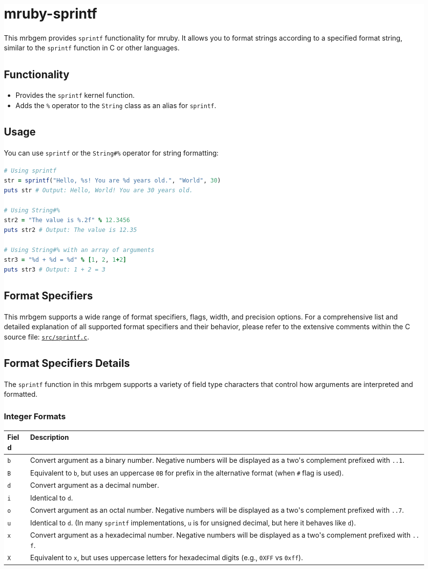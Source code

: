 # mruby-sprintf

This mrbgem provides `sprintf` functionality for mruby. It allows you to format strings according to a specified format string, similar to the `sprintf` function in C or other languages.

## Functionality

- Provides the `sprintf` kernel function.
- Adds the `%` operator to the `String` class as an alias for `sprintf`.

## Usage

You can use `sprintf` or the `String#%` operator for string formatting:

```ruby
# Using sprintf
str = sprintf("Hello, %s! You are %d years old.", "World", 30)
puts str # Output: Hello, World! You are 30 years old.

# Using String#%
str2 = "The value is %.2f" % 12.3456
puts str2 # Output: The value is 12.35

# Using String#% with an array of arguments
str3 = "%d + %d = %d" % [1, 2, 1+2]
puts str3 # Output: 1 + 2 = 3
```

## Format Specifiers

This mrbgem supports a wide range of format specifiers, flags, width, and precision options. For a comprehensive list and detailed explanation of all supported format specifiers and their behavior, please refer to the extensive comments within the C source file: [`src/sprintf.c`](src/sprintf.c).

## Format Specifiers Details

The `sprintf` function in this mrbgem supports a variety of field type characters that control how arguments are interpreted and formatted.

### Integer Formats

| Field | Description                                                                                                             |
| :---- | :---------------------------------------------------------------------------------------------------------------------- |
| `b`   | Convert argument as a binary number. Negative numbers will be displayed as a two's complement prefixed with `..1`.      |
| `B`   | Equivalent to `b`, but uses an uppercase `0B` for prefix in the alternative format (when `#` flag is used).             |
| `d`   | Convert argument as a decimal number.                                                                                   |
| `i`   | Identical to `d`.                                                                                                       |
| `o`   | Convert argument as an octal number. Negative numbers will be displayed as a two's complement prefixed with `..7`.      |
| `u`   | Identical to `d`. (In many `sprintf` implementations, `u` is for unsigned decimal, but here it behaves like `d`).       |
| `x`   | Convert argument as a hexadecimal number. Negative numbers will be displayed as a two's complement prefixed with `..f`. |
| `X`   | Equivalent to `x`, but uses uppercase letters for hexadecimal digits (e.g., `0XFF` vs `0xff`).                          |
